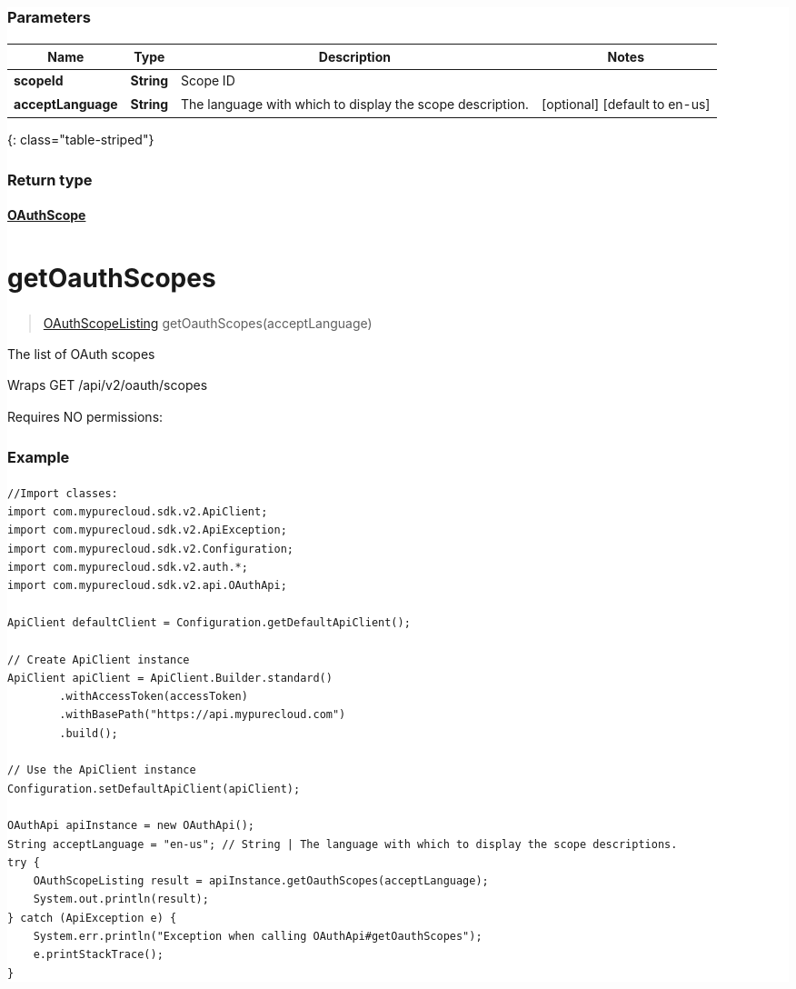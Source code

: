 ### Parameters

| Name               | Type       | Description                                               | Notes                         |
| ------------------ | ---------- | --------------------------------------------------------- | ----------------------------- |
| **scopeId**        | **String** | Scope ID                                                  |
| **acceptLanguage** | **String** | The language with which to display the scope description. | [optional] [default to en-us] |

{: class="table-striped"}

### Return type

[**OAuthScope**](OAuthScope.md)

<a name="getOauthScopes"></a>

# **getOauthScopes**

> [OAuthScopeListing](OAuthScopeListing.md) getOauthScopes(acceptLanguage)

The list of OAuth scopes

Wraps GET /api/v2/oauth/scopes

Requires NO permissions:

### Example

```{"language":"java"}
//Import classes:
import com.mypurecloud.sdk.v2.ApiClient;
import com.mypurecloud.sdk.v2.ApiException;
import com.mypurecloud.sdk.v2.Configuration;
import com.mypurecloud.sdk.v2.auth.*;
import com.mypurecloud.sdk.v2.api.OAuthApi;

ApiClient defaultClient = Configuration.getDefaultApiClient();

// Create ApiClient instance
ApiClient apiClient = ApiClient.Builder.standard()
		.withAccessToken(accessToken)
		.withBasePath("https://api.mypurecloud.com")
		.build();

// Use the ApiClient instance
Configuration.setDefaultApiClient(apiClient);

OAuthApi apiInstance = new OAuthApi();
String acceptLanguage = "en-us"; // String | The language with which to display the scope descriptions.
try {
    OAuthScopeListing result = apiInstance.getOauthScopes(acceptLanguage);
    System.out.println(result);
} catch (ApiException e) {
    System.err.println("Exception when calling OAuthApi#getOauthScopes");
    e.printStackTrace();
}
```
